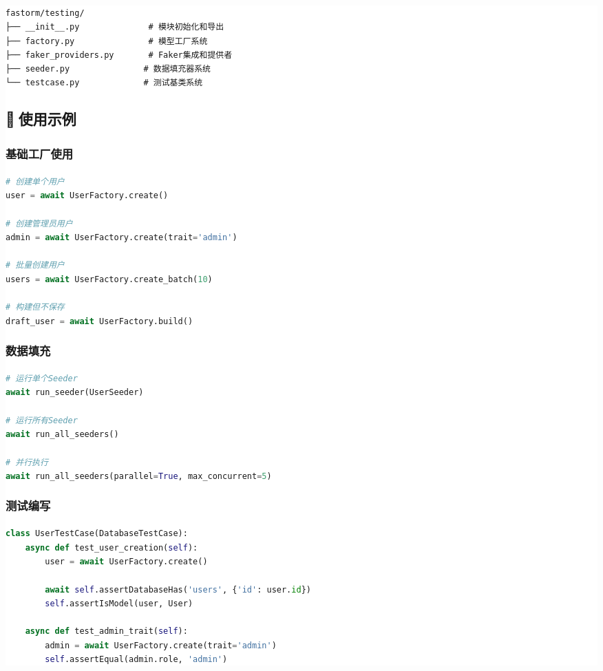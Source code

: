 ```
fastorm/testing/
├── __init__.py              # 模块初始化和导出
├── factory.py               # 模型工厂系统
├── faker_providers.py       # Faker集成和提供者
├── seeder.py               # 数据填充器系统
└── testcase.py             # 测试基类系统
```

## 🎯 使用示例

### 基础工厂使用
```python
# 创建单个用户
user = await UserFactory.create()

# 创建管理员用户
admin = await UserFactory.create(trait='admin')

# 批量创建用户
users = await UserFactory.create_batch(10)

# 构建但不保存
draft_user = await UserFactory.build()
```

### 数据填充
```python
# 运行单个Seeder
await run_seeder(UserSeeder)

# 运行所有Seeder
await run_all_seeders()

# 并行执行
await run_all_seeders(parallel=True, max_concurrent=5)
```

### 测试编写
```python
class UserTestCase(DatabaseTestCase):
    async def test_user_creation(self):
        user = await UserFactory.create()
        
        await self.assertDatabaseHas('users', {'id': user.id})
        self.assertIsModel(user, User)
        
    async def test_admin_trait(self):
        admin = await UserFactory.create(trait='admin')
        self.assertEqual(admin.role, 'admin')
```

